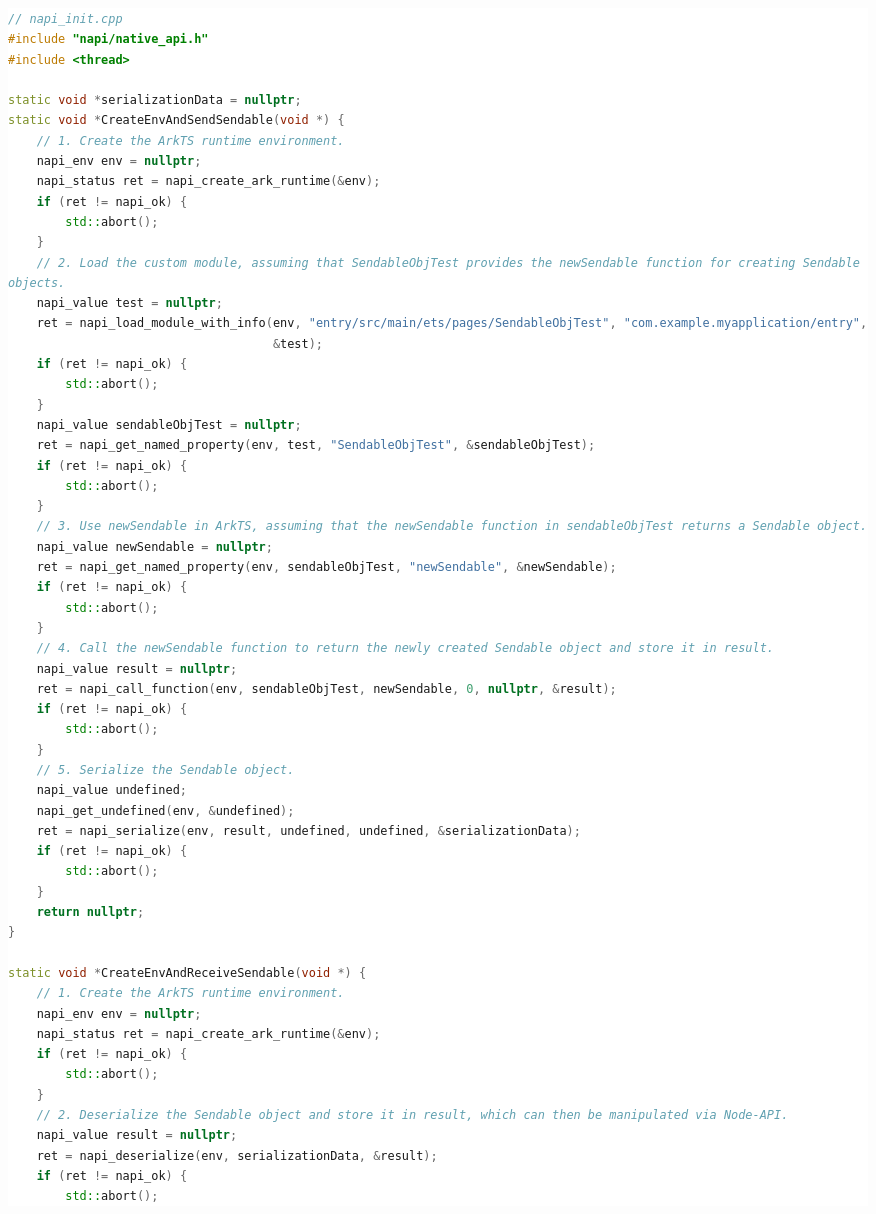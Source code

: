 ```cpp
// napi_init.cpp
#include "napi/native_api.h"
#include <thread>

static void *serializationData = nullptr;
static void *CreateEnvAndSendSendable(void *) {
    // 1. Create the ArkTS runtime environment.
    napi_env env = nullptr;
    napi_status ret = napi_create_ark_runtime(&env);
    if (ret != napi_ok) {
        std::abort();
    }
    // 2. Load the custom module, assuming that SendableObjTest provides the newSendable function for creating Sendable objects.
    napi_value test = nullptr;
    ret = napi_load_module_with_info(env, "entry/src/main/ets/pages/SendableObjTest", "com.example.myapplication/entry",
                                     &test);
    if (ret != napi_ok) {
        std::abort();
    }
    napi_value sendableObjTest = nullptr;
    ret = napi_get_named_property(env, test, "SendableObjTest", &sendableObjTest);
    if (ret != napi_ok) {
        std::abort();
    }
    // 3. Use newSendable in ArkTS, assuming that the newSendable function in sendableObjTest returns a Sendable object.
    napi_value newSendable = nullptr;
    ret = napi_get_named_property(env, sendableObjTest, "newSendable", &newSendable);
    if (ret != napi_ok) {
        std::abort();
    }
    // 4. Call the newSendable function to return the newly created Sendable object and store it in result.
    napi_value result = nullptr;
    ret = napi_call_function(env, sendableObjTest, newSendable, 0, nullptr, &result);
    if (ret != napi_ok) {
        std::abort();
    }
    // 5. Serialize the Sendable object.
    napi_value undefined;
    napi_get_undefined(env, &undefined);
    ret = napi_serialize(env, result, undefined, undefined, &serializationData);
    if (ret != napi_ok) {
        std::abort();
    }
    return nullptr;
}

static void *CreateEnvAndReceiveSendable(void *) {
    // 1. Create the ArkTS runtime environment.
    napi_env env = nullptr;
    napi_status ret = napi_create_ark_runtime(&env);
    if (ret != napi_ok) {
        std::abort();
    }
    // 2. Deserialize the Sendable object and store it in result, which can then be manipulated via Node-API.
    napi_value result = nullptr;
    ret = napi_deserialize(env, serializationData, &result);
    if (ret != napi_ok) {
        std::abort();
```